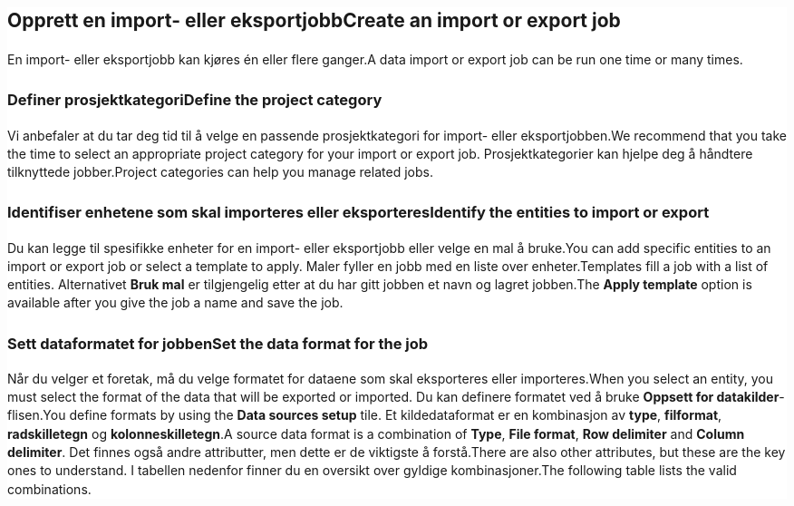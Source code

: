 ## <a name="create-an-import-or-export-job"></a><span data-ttu-id="cbb5a-124">Opprett en import- eller eksportjobb</span><span class="sxs-lookup"><span data-stu-id="cbb5a-124">Create an import or export job</span></span>
<span data-ttu-id="cbb5a-125">En import- eller eksportjobb kan kjøres én eller flere ganger.</span><span class="sxs-lookup"><span data-stu-id="cbb5a-125">A data import or export job can be run one time or many times.</span></span>

### <a name="define-the-project-category"></a><span data-ttu-id="cbb5a-126">Definer prosjektkategori</span><span class="sxs-lookup"><span data-stu-id="cbb5a-126">Define the project category</span></span>
<span data-ttu-id="cbb5a-127">Vi anbefaler at du tar deg tid til å velge en passende prosjektkategori for import- eller eksportjobben.</span><span class="sxs-lookup"><span data-stu-id="cbb5a-127">We recommend that you take the time to select an appropriate project category for your import or export job.</span></span> <span data-ttu-id="cbb5a-128">Prosjektkategorier kan hjelpe deg å håndtere tilknyttede jobber.</span><span class="sxs-lookup"><span data-stu-id="cbb5a-128">Project categories can help you manage related jobs.</span></span>

### <a name="identify-the-entities-to-import-or-export"></a><span data-ttu-id="cbb5a-129">Identifiser enhetene som skal importeres eller eksporteres</span><span class="sxs-lookup"><span data-stu-id="cbb5a-129">Identify the entities to import or export</span></span>
<span data-ttu-id="cbb5a-130">Du kan legge til spesifikke enheter for en import- eller eksportjobb eller velge en mal å bruke.</span><span class="sxs-lookup"><span data-stu-id="cbb5a-130">You can add specific entities to an import or export job or select a template to apply.</span></span> <span data-ttu-id="cbb5a-131">Maler fyller en jobb med en liste over enheter.</span><span class="sxs-lookup"><span data-stu-id="cbb5a-131">Templates fill a job with a list of entities.</span></span> <span data-ttu-id="cbb5a-132">Alternativet **Bruk mal** er tilgjengelig etter at du har gitt jobben et navn og lagret jobben.</span><span class="sxs-lookup"><span data-stu-id="cbb5a-132">The **Apply template** option is available after you give the job a name and save the job.</span></span>

### <a name="set-the-data-format-for-the-job"></a><span data-ttu-id="cbb5a-133">Sett dataformatet for jobben</span><span class="sxs-lookup"><span data-stu-id="cbb5a-133">Set the data format for the job</span></span>
<span data-ttu-id="cbb5a-134">Når du velger et foretak, må du velge formatet for dataene som skal eksporteres eller importeres.</span><span class="sxs-lookup"><span data-stu-id="cbb5a-134">When you select an entity, you must select the format of the data that will be exported or imported.</span></span> <span data-ttu-id="cbb5a-135">Du kan definere formatet ved å bruke **Oppsett for datakilder**-flisen.</span><span class="sxs-lookup"><span data-stu-id="cbb5a-135">You define formats by using the **Data sources setup** tile.</span></span> <span data-ttu-id="cbb5a-136">Et kildedataformat er en kombinasjon av **type**, **filformat**, **radskilletegn** og **kolonneskilletegn**.</span><span class="sxs-lookup"><span data-stu-id="cbb5a-136">A source data format is a combination of **Type**, **File format**, **Row delimiter** and **Column delimiter**.</span></span> <span data-ttu-id="cbb5a-137">Det finnes også andre attributter, men dette er de viktigste å forstå.</span><span class="sxs-lookup"><span data-stu-id="cbb5a-137">There are also other attributes, but these are the key ones to understand.</span></span> <span data-ttu-id="cbb5a-138">I tabellen nedenfor finner du en oversikt over gyldige kombinasjoner.</span><span class="sxs-lookup"><span data-stu-id="cbb5a-138">The following table lists the valid combinations.</span></span>
